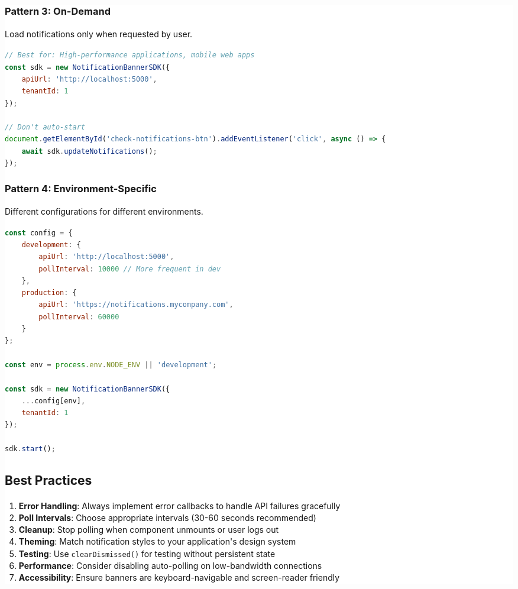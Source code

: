 ### Pattern 3: On-Demand

Load notifications only when requested by user.

```javascript
// Best for: High-performance applications, mobile web apps
const sdk = new NotificationBannerSDK({
    apiUrl: 'http://localhost:5000',
    tenantId: 1
});

// Don't auto-start
document.getElementById('check-notifications-btn').addEventListener('click', async () => {
    await sdk.updateNotifications();
});
```

### Pattern 4: Environment-Specific

Different configurations for different environments.

```javascript
const config = {
    development: {
        apiUrl: 'http://localhost:5000',
        pollInterval: 10000 // More frequent in dev
    },
    production: {
        apiUrl: 'https://notifications.mycompany.com',
        pollInterval: 60000
    }
};

const env = process.env.NODE_ENV || 'development';

const sdk = new NotificationBannerSDK({
    ...config[env],
    tenantId: 1
});

sdk.start();
```

## Best Practices

1. **Error Handling**: Always implement error callbacks to handle API failures gracefully
2. **Poll Intervals**: Choose appropriate intervals (30-60 seconds recommended)
3. **Cleanup**: Stop polling when component unmounts or user logs out
4. **Theming**: Match notification styles to your application's design system
5. **Testing**: Use `clearDismissed()` for testing without persistent state
6. **Performance**: Consider disabling auto-polling on low-bandwidth connections
7. **Accessibility**: Ensure banners are keyboard-navigable and screen-reader friendly
